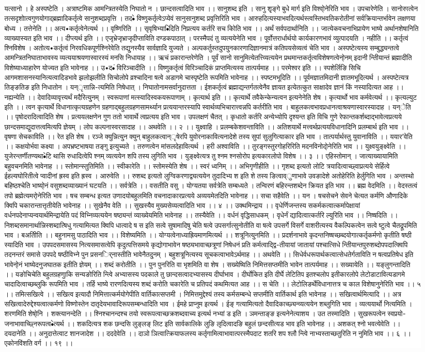 यत्सानो । हे अस्पष्टेति । अत्राष्टमिक आमन्त्रितस्येति निघातो न । छान्दसत्वादिति भाव ।। सानुशब्द इति । सानु शृृङ्गे बुधे मार्ग इति विश्वो्नेरिति भाव । उपचारेणेति । सानोरुात्वेन तत्सदृशोात्वगुणयोगाद्ब्रह्मादिकर्तृत्वे सानुशब्दप्रवृत्ति । तद•े विष्णुकर्तृत्वेऽप्येवं सानुसानुशब्द प्रवृत्तिरिति भाव । आरुहदित्यस्याभवदित्यर्थस्त्वस्तिभवतिकरोतीनां सर्वक्रियान्तर्भावेन लक्षणया बोध्य । तत्तेनेति ।। अत्य•कर्तृत्वेनेत्यर्थ ।। वृष्णिरिति ।। सृवृषिभ्या•िदिति निप्रत्यय कर्तरि सच किोति भाव ।। अर्थं सर्वपदार्थानिति ।। जात्येकवचनाभिप्रायेण भाष्ये अर्थानशेषानिति व्याख्यास्यत इति भाव ।। दीप्त्यर्थ इति ।। एजृभ्रेजृभ्राजृदीप्ताविति दण्डकपाठात् । परस्मैपदं तु व्यत्ययेनेति भाव । पूर्वोत्तरार्धार्थयो कार्यकारणभावं व्युत्पादयति । नहीति ।। कर्तृत्वं श्निविशेष । अतोत्य•कर्तृत्वं निरवधिकपूर्णश्निरेवेति तद्यु्नस्यैव सार्वज्ञादि युज्यते । अल्पकर्तुस्तदुपयु्नकारणादिज्ञानमात्रं कतिपयसेव्यत्वं चेति भाव । अस्पष्टेत्यस्य सम्बुद्ध्यन्तत्वे आमन्त्रितनिघाताभावस्य व्यत्ययाश्रयणास्वारस्यं मनसि निधायाह ।। ऋचं प्रकारान्तरेणेति । पूर्वं सानो सानुमित्येतत्त्व्यित्ययेन प्रथमान्तकर्तृत्वविशेषणत्वेनो्नम् इदानी न्तिीयान्तं ब्रह्मादीति विशेष्याध्याहारेण योज्यत इति भावेनाह ।। उ•द•ं विरिञ्चादीति ।। विष्णुकर्तृत्वं विरिञ्चादिकं प्राप्तमित्यस्य तात्पर्यमाह ।। परमेश्वर इति ।। स्पशेर्लिङि सिचि आगमशासनस्यानित्यत्वादिडभावे झलोझलीति सिचोलोपे व्रश्चादिना षत्वे अडागमे चास्पृष्टेति रूपमिति भावेनाह ।। स्पष्टमभूदिति ।। पूर्वमज्ञातमिदानी ज्ञातमभूदित्यर्थ । अस्पष्टेत्यत्र तिङ्ङतिङ इति निधातोन । यन्ृत्तान्नि-त्यमिति निषेधात् । निघातोनामसर्वानुदात्तता । ईशकर्तृत्वं ब्रह्माद्यन्तर्गतत्वेनैव ज्ञायत इत्येतत्कुत साक्षादेव ज्ञानं किं नस्यादित्यत आह ।। नह्यन्येति ।। देवादिव्यावृत्त्यर्थं मदैरित्यु्नम् । स्वरूपाणां मत्स्यादिस्वकयरूपाणाम् । कृत्यार्थ इति ।। कृत्यार्थे तवैकेन्केन्यत्वन इत्यनेनेति शेष । कृत्यार्थो भाव कर्मवेत्यर्थ ।। कृत्यल्युट इति ।। त्वन कृत्यार्थे विधानात्कृत्यग्रहणेन ग्रहणाद्बहुलग्रहणसामर्थ्यान प्रत्ययान्तरस्यापि स्वार्थव्यभिचारात्त्वन्नपि कर्तरीति भाव । बाहुलकत्वभावप्रधानत्वाश्रयणास्वारस्यादाह । यन्ेति ।। पृषोदरादित्वादिति शेष । प्रत्ययलक्षणेन गुण ततो भावार्थे त्वप्रत्यय इति भाव । उपलक्षणं चैतत् । कृधातो कर्तरि अन्येभ्योपि दृश्यन्त इति विचि गुणे रेफान्तकर्शब्दाद्भावेत्वप्रत्यये छान्दसमाद्युदात्तत्वमित्यपि ज्ञेयम् । लोप कल्पनास्वरसादाह ।। अथवेति ।। २ ।।
युक्ष्वाहि । प्रलम्बकेशवन्ताविति ।। अतिशयार्थे मत्त्वर्थप्रत्ययविधानादिनि प्रलम्बार्थ इति भाव ।। वृषणा सेचकाविति ।। रेत इति शेष । रञ्जे क्युन्नित्यु्न क्युन् बाहुलकत्वान्ृषेरपि युवोरनाकावित्यनादेशे तस्य सुपां सुलुगित्याकार इति भाव । तात्पर्यार्थस्तु युवानाविति ।। ययार’वेति ।। कक्षयोर्भवा कक्ष्या । अपभ्रष्टभाषया तङ्गु इत्युच्यते । तरुणत्वेन मांसलदेहावित्यर्थ । हरी अश्वाविति ।। तुरङ्गस्तुरगोहरिरिति मदनविनोदो्नेरिति भाव ।। युक्ष्वयुङ्क्ष्वेति ।। युजेरन्तर्णीतण्यथा•ेटि थासि रुधादित्वेपि श्नम् व्यत्ययेन शपि तस्य लुगिति भाव । युङ्क्ष्वेत्यत्र तु श्नम श्नसोरोप इत्यकारलोपो विशेष ।। ३ ।।
एहिस्तोमान् । जात्याख्यायामिति बहुवचनमिति भावेनाह ।। स्तोमान्स्तुतिमिति ।। स्वीकारेति ।। स्तोमस्येति शेष ।। स्वरं ध्वनिम् ।। अभिगृणीहीति ।। गृशब्द इत्यतो लोटि त्रयादित्वाच्छ्वाप्रत्यये सेर्हित्वे ईहल्यघोरितीत्वे प्वादीनां ह्रस्व इति ह्रस्व । आरुवेति ।। रुशब्द इत्यतो लुग्विकरणाद्व्यत्ययेन तुदादिभ्य श इति शे तस्य ङित्वाव्ुणाभावे उवङादेशे अतोहेरिति हेर्लुगिति भाव । अन्तस्थो बहिष्ठश्चेति भाष्यो्नं वसुशब्दव्याख्यानं घटयति ।। सर्वत्रेति ।। वसतीति वसु । योग्यतया सर्वत्रेति सम्बध्यते । तन्विरणं बहिरन्तशब्देन क्रियत इति भाव ।। ब्रह्म वेदमिति ।। वेदस्तत्वं तपो ब्रह्मेत्यमरो्नेरिति भाव । षच सम्बन्ध इत्यत उणादयोबहुलमिति वचनादाकारप्रत्यये अव्ययमेतदिति भावेनाह ।। सचा सहैवेति ।। यन । षचसेचने सेवने चेत्यत कर्मणि औणादिके क्विपि चकारान्तात्तृतीयेति भावेनाह ।। सुखेनैव वेति ।। सुखस्यैव मुख्यसेव्यत्वादिति भाव ।। ४ ।।
उक्थमिन्द्राय ।। वृधेर्णिजन्तस्य सकर्मकत्वात्कर्मापेक्षायां वर्धनपदेनाप्यन्वयार्थमिन्द्रायेति पदं विभ्निव्यत्ययेन षष्ठ्यन्तं व्याख्येयमिति भावेनाह ।। तस्यैवेति ।। वर्धनं वृद्धिसाधकम् । वृधेर्नं द्यादित्वात्कर्तरि ल्युरिति भाव ।। निष्षदिति ।। निशब्दसमानार्थान्निस्शब्दात्षिधु गत्यामित्यत क्विपि धात्वादे ष स इति सत्वे सुषामादिषु चेति षत्वे उपसर्गात्सुनोतीति वा षत्वे उपसर्गे विसर्गे वाशरीत्यस्य वैकल्पिकत्वेन सत्वे ष्टुत्वे चैतद्रूपमिति भाव । बअतिीति ।। बहुनामसु पाठादिति भाव ।। विशेष्यमिति ।। योग्यत्वेनाध्याह्रियमाणमित्यर्थ ।। शत्रूनित्यु्नमिति ।। प्रदर्शनाभावे कृदन्तनिष्षच्छब्दयोगात्कर्तृकर्मणो कृतीति षष्ठी स्यादिति भाव । उपपदसमासस्य नित्यसमासत्वेपि कृदुत्पत्तिसमये कृद्योगाभावेन षष्ठ्यभावाच्छत्रूणां निषेधनं प्रति कर्मत्वाद्द्वि-तीयायां जातायां पश्चात्सिधे न्तिीयान्तपुरुशब्दोपपदात्क्विपि तदनन्तरं समासे उपपदे षष्ठीविभ्ने पुन प्रसनर्ि्नास्तीति भावेनैतदु्नम् । बहुशत्रूनित्यस्य सूचकत्वाभावेऽर्थमाह ।। अथवेति ।। सिधेर्वधरूपार्थकत्वात्सेधतेर्गताविति न षत्वप्रतिषेध इति भावेनो्नं भाष्येदनुजघातक इतीति ज्ञेयम् ।। शब्दं करोतीति ।। पुन पुनरिति वा भृशमिति वा शेष । सख्येष्विति निमित्तसप्तमीति भावेन तात्पर्यमाह ।। सख्यायेति ।। यङ्लुगन्तादिति ।। यङोचिचेति बहुलग्रहणाुकि सन्यङोरिति न्त्विे अभ्यासस्य पदकाले तु छान्दसत्वादभ्यासस्य दीर्घाभाव । दीर्घोकित इति दीर्घे लेटितिप इतश्चलोप इतीकारलोपे लेटोडाटावित्यडागमे चादादित्वाच्छब्लुकि रूपमिति भाव । तर्हि भाष्ये रारणदित्यस्य शब्दं करोति चकारेति च प्रतिपदं कथमित्यत आह ।। स चेति ।। लेटोलिङर्थेविधानात्तत्र च काल विशेषानु्नेरिति भाव ।। ५ ।।
तमित्सखित्वे ।। सखित्व इत्यादौ निमित्तात्कर्मयोगेपीति वार्तिकात्सप्तमी । निमित्तमुद्देश्यं तस्य कर्मसम्बन्धे सप्तमीति वार्तिकार्थ इति भावेनाह ।। सखित्वार्थमित्यादि ।। अत्र सखित्वादेरुद्देश्यत्वात्कर्मणो विष्णोस्तेन दातृदेयभावादिरूपसम्बन्धादिति भाव । ईमहे प्राप्नुम इत्यर्थ । ईङ् गत्यामित्यतो दैवादिकाच्छ्यन्व्यत्ययेन शब्लुगिति भाव । व्यत्ययार्थो नित्यमिति । शरणमिति शेषो्नि । शक्त्यानन्देति ।। श्निश्चानन्दश्च तयो स्वरूपत्वाच्छक्रशब्दवाच्य इत्यर्थ नभ्यां ड इति । ञमन्ताङ्ङ इत्यनेनेत्याशय । उत तस्मादिति । सुखरूपत्वेन स्वप्रयो-जनाभावाच्छ्निरूपत्व•ेत्यर्थ ।। शकदित्यत्र शक छन्दसि लुङ्लङ् लिट इति सार्वकालिके लुङि लृदित्वादङि बहुलं छन्दसीत्यड भाव इति भावेनाह ।। अशकत् श्नो भवत्येवेति ।। दयदानेति ।। अनुदात्तेत्वाट शानजादेश ।। दददेवेति ।। दाञो ञित्वात्क्रियाफलस्य कर्तृगामित्वाभावात्परस्मैपदाट शतरि शप श्लौ न्त्विे नाभ्यस्ताच्छतुरिति न नुमिति भाव ।। ६ ।। एकोनविंशति वर्ग ।। १९ ।।
 